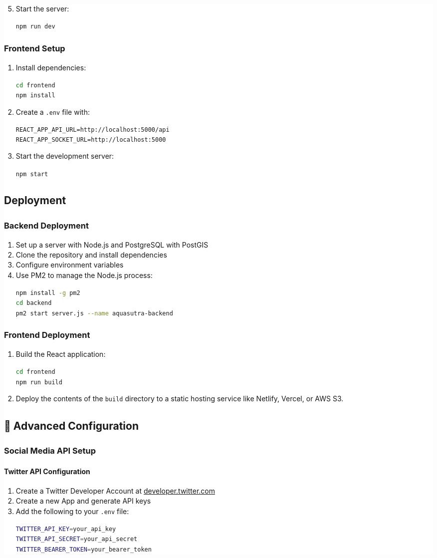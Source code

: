 5. Start the server:
   ```bash
   npm run dev
   ```

### Frontend Setup

1. Install dependencies:
   ```bash
   cd frontend
   npm install
   ```

2. Create a `.env` file with:
   ```
   REACT_APP_API_URL=http://localhost:5000/api
   REACT_APP_SOCKET_URL=http://localhost:5000
   ```

3. Start the development server:
   ```bash
   npm start
   ```

## Deployment

### Backend Deployment

1. Set up a server with Node.js and PostgreSQL with PostGIS
2. Clone the repository and install dependencies
3. Configure environment variables
4. Use PM2 to manage the Node.js process:
   ```bash
   npm install -g pm2
   cd backend
   pm2 start server.js --name aquasutra-backend
   ```

### Frontend Deployment

1. Build the React application:
   ```bash
   cd frontend
   npm run build
   ```

2. Deploy the contents of the `build` directory to a static hosting service like Netlify, Vercel, or AWS S3.

## 🔧 Advanced Configuration

### Social Media API Setup

#### Twitter API Configuration
1. Create a Twitter Developer Account at [developer.twitter.com](https://developer.twitter.com)
2. Create a new App and generate API keys
3. Add the following to your `.env` file:
   ```bash
   TWITTER_API_KEY=your_api_key
   TWITTER_API_SECRET=your_api_secret
   TWITTER_BEARER_TOKEN=your_bearer_token
   ```
